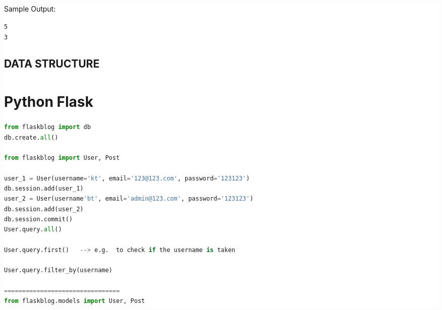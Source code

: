 

Sample Output:

```
5
3
```

## DATA STRUCTURE



# Python Flask



```python
from flaskblog import db
db.create.all()

from flaskblog import User, Post

user_1 = User(username='kt', email='123@123.com', password='123123')
db.session.add(user_1)
user_2 = User(username'bt', email='admin@123.com', password='123123')
db.session.add(user_2)
db.session.commit()
User.query.all()

User.query.first()   --> e.g.  to check if the username is taken

User.query.filter_by(username)

================================
from flaskblog.models import User, Post

```
